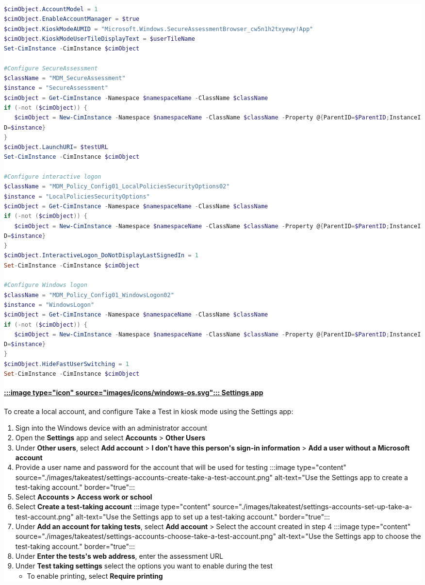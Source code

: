 ```powershell
$cimObject.AccountModel = 1
$cimObject.EnableAccountManager = $true
$cimObject.KioskModeAUMID = "Microsoft.Windows.SecureAssessmentBrowser_cw5n1h2txyewy!App"
$cimObject.KioskModeUserTileDisplayText = $userTileName
Set-CimInstance -CimInstance $cimObject

#Configure SecureAssessment
$className = "MDM_SecureAssessment"
$instance = "SecureAssessment"
$cimObject = Get-CimInstance -Namespace $namespaceName -ClassName $className
if (-not ($cimObject)) {
   $cimObject = New-CimInstance -Namespace $namespaceName -ClassName $className -Property @{ParentID=$ParentID;InstanceID=$instance}
}
$cimObject.LaunchURI= $testURL
Set-CimInstance -CimInstance $cimObject

#Configure interactive logon
$className = "MDM_Policy_Config01_LocalPoliciesSecurityOptions02"
$instance = "LocalPoliciesSecurityOptions"
$cimObject = Get-CimInstance -Namespace $namespaceName -ClassName $className
if (-not ($cimObject)) {
   $cimObject = New-CimInstance -Namespace $namespaceName -ClassName $className -Property @{ParentID=$ParentID;InstanceID=$instance}
}
$cimObject.InteractiveLogon_DoNotDisplayLastSignedIn = 1
Set-CimInstance -CimInstance $cimObject

#Configure Windows logon
$className = "MDM_Policy_Config01_WindowsLogon02"
$instance = "WindowsLogon"
$cimObject = Get-CimInstance -Namespace $namespaceName -ClassName $className
if (-not ($cimObject)) {
   $cimObject = New-CimInstance -Namespace $namespaceName -ClassName $className -Property @{ParentID=$ParentID;InstanceID=$instance}
}
$cimObject.HideFastUserSwitching = 1
Set-CimInstance -CimInstance $cimObject
```

#### [:::image type="icon" source="images/icons/windows-os.svg"::: **Settings app**](#tab/win)

To create a local account, and configure Take a Test in kiosk mode using the Settings app:

1. Sign into the Windows device with an administrator account
1. Open the **Settings** app and select **Accounts** > **Other Users**
1. Under **Other users**, select **Add account** > **I don't have this person's sign-in information** > **Add a user without a Microsoft account**
1. Provide a user name and password for the account that will be used for testing
   :::image type="content" source="./images/takeatest/settings-accounts-create-take-a-test-account.png" alt-text="Use the Settings app to create a test-taking account." border="true":::
1. Select **Accounts > Access work or school**
1. Select **Create a test-taking account**
   :::image type="content" source="./images/takeatest/settings-accounts-set-up-take-a-test-account.png" alt-text="Use the Settings app to set up a test-taking account." border="true":::
1. Under **Add an account for taking tests**, select **Add account** > Select the account created in step 4
   :::image type="content" source="./images/takeatest/settings-accounts-choose-take-a-test-account.png" alt-text="Use the Settings app to choose the test-taking account." border="true":::
1. Under **Enter the tests's web address**, enter the assessment URL
1. Under **Test taking settings** select the options you want to enable during the test
   - To enable printing, select **Require printing**
